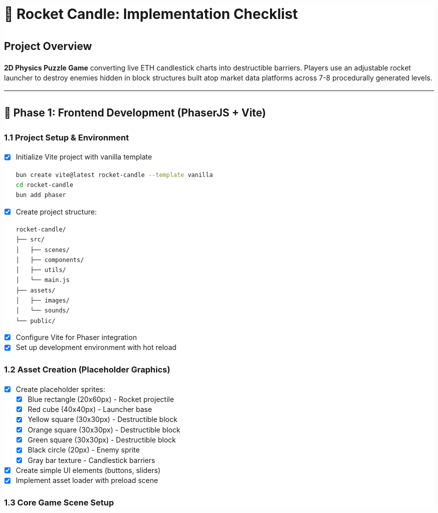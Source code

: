# 🚀 Rocket Candle: Implementation Checklist

## Project Overview

**2D Physics Puzzle Game** converting live ETH candlestick charts into destructible barriers. Players use an adjustable rocket launcher to destroy enemies hidden in block structures built atop market data platforms across 7-8 procedurally generated levels.

---

## 🎯 Phase 1: Frontend Development (PhaserJS + Vite)

### 1.1 Project Setup & Environment

- [x] Initialize Vite project with vanilla template
  ```bash
  bun create vite@latest rocket-candle --template vanilla
  cd rocket-candle
  bun add phaser
  ```
- [x] Create project structure:
  ```
  rocket-candle/
  ├── src/
  │   ├── scenes/
  │   ├── components/
  │   ├── utils/
  │   └── main.js
  ├── assets/
  │   ├── images/
  │   └── sounds/
  └── public/
  ```
- [x] Configure Vite for Phaser integration
- [x] Set up development environment with hot reload

### 1.2 Asset Creation (Placeholder Graphics)

- [x] Create placeholder sprites:
  - [x] Blue rectangle (20x60px) - Rocket projectile
  - [x] Red cube (40x40px) - Launcher base
  - [x] Yellow square (30x30px) - Destructible block
  - [x] Orange square (30x30px) - Destructible block
  - [x] Green square (30x30px) - Destructible block
  - [x] Black circle (20px) - Enemy sprite
  - [x] Gray bar texture - Candlestick barriers
- [x] Create simple UI elements (buttons, sliders)
- [x] Implement asset loader with preload scene

### 1.3 Core Game Scene Setup
